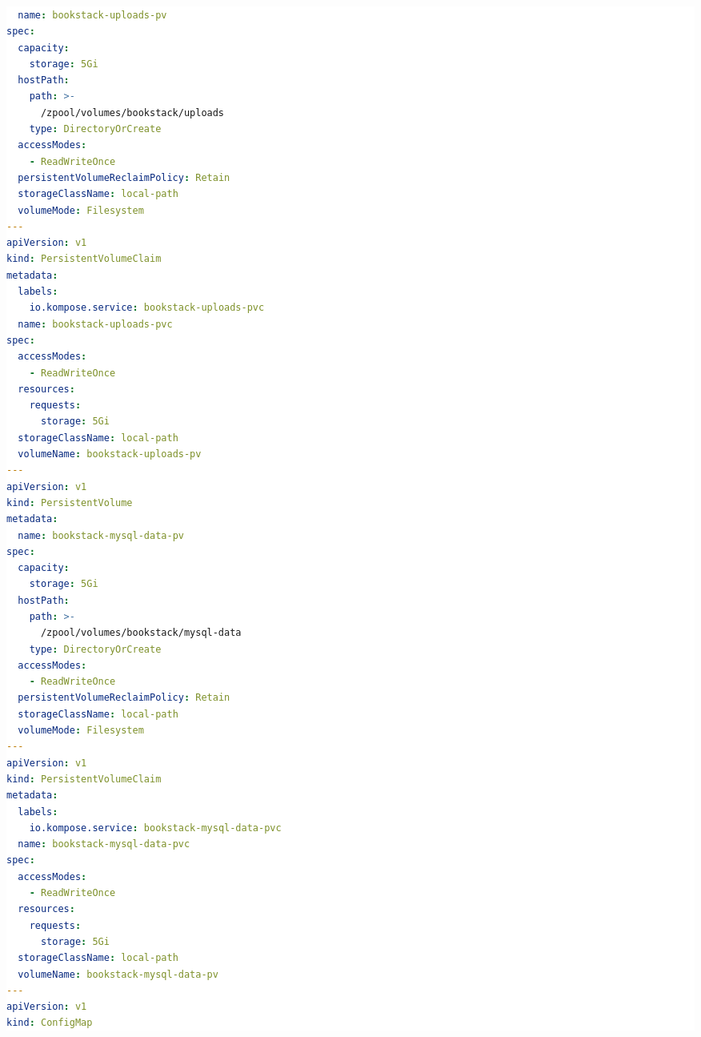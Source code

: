 ```yaml
  name: bookstack-uploads-pv
spec:
  capacity:
    storage: 5Gi
  hostPath:
    path: >-
      /zpool/volumes/bookstack/uploads
    type: DirectoryOrCreate
  accessModes:
    - ReadWriteOnce
  persistentVolumeReclaimPolicy: Retain
  storageClassName: local-path
  volumeMode: Filesystem
---
apiVersion: v1
kind: PersistentVolumeClaim
metadata:
  labels:
    io.kompose.service: bookstack-uploads-pvc
  name: bookstack-uploads-pvc
spec:
  accessModes:
    - ReadWriteOnce
  resources:
    requests:
      storage: 5Gi
  storageClassName: local-path
  volumeName: bookstack-uploads-pv
---
apiVersion: v1
kind: PersistentVolume
metadata:
  name: bookstack-mysql-data-pv
spec:
  capacity:
    storage: 5Gi
  hostPath:
    path: >-
      /zpool/volumes/bookstack/mysql-data
    type: DirectoryOrCreate
  accessModes:
    - ReadWriteOnce
  persistentVolumeReclaimPolicy: Retain
  storageClassName: local-path
  volumeMode: Filesystem
---
apiVersion: v1
kind: PersistentVolumeClaim
metadata:
  labels:
    io.kompose.service: bookstack-mysql-data-pvc
  name: bookstack-mysql-data-pvc
spec:
  accessModes:
    - ReadWriteOnce
  resources:
    requests:
      storage: 5Gi
  storageClassName: local-path
  volumeName: bookstack-mysql-data-pv
---
apiVersion: v1
kind: ConfigMap
```